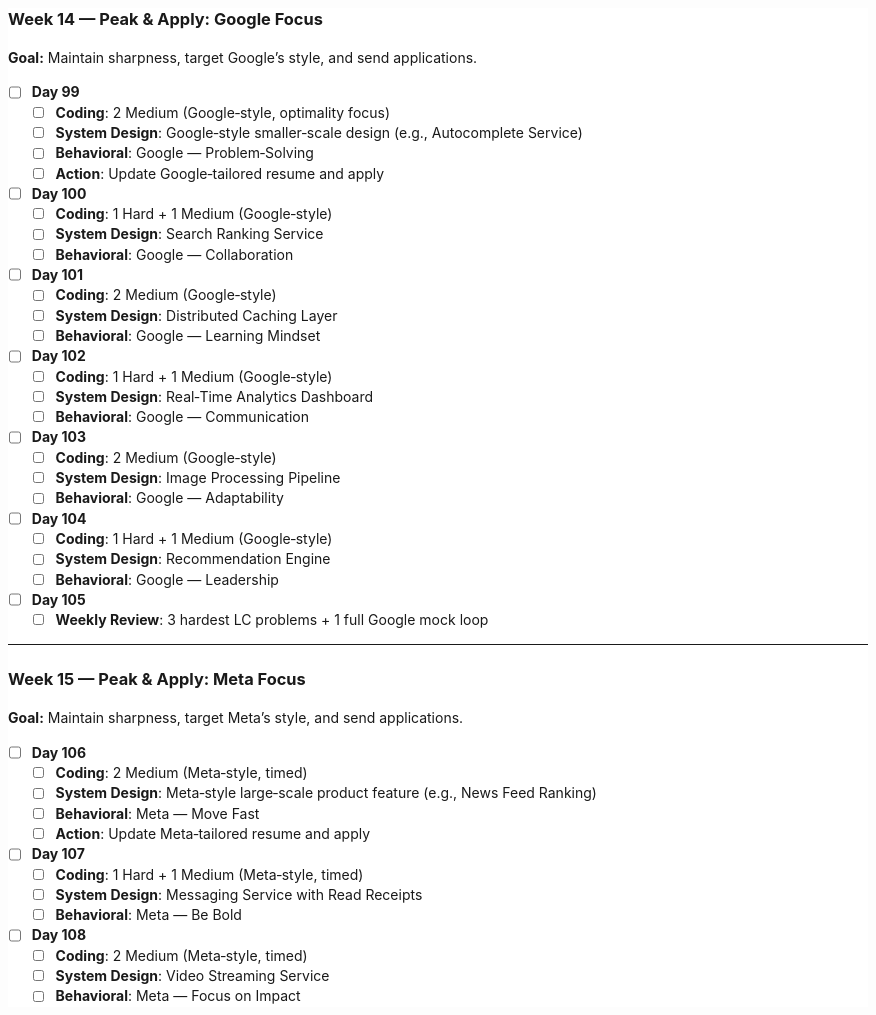 
### Week 14 — Peak & Apply: Google Focus
**Goal:** Maintain sharpness, target Google’s style, and send applications.

- [ ] **Day 99**
  - [ ] **Coding**: 2 Medium (Google‑style, optimality focus)
  - [ ] **System Design**: Google‑style smaller‑scale design (e.g., Autocomplete Service)
  - [ ] **Behavioral**: Google — Problem‑Solving
  - [ ] **Action**: Update Google‑tailored resume and apply

- [ ] **Day 100**
  - [ ] **Coding**: 1 Hard + 1 Medium (Google‑style)
  - [ ] **System Design**: Search Ranking Service
  - [ ] **Behavioral**: Google — Collaboration

- [ ] **Day 101**
  - [ ] **Coding**: 2 Medium (Google‑style)
  - [ ] **System Design**: Distributed Caching Layer
  - [ ] **Behavioral**: Google — Learning Mindset

- [ ] **Day 102**
  - [ ] **Coding**: 1 Hard + 1 Medium (Google‑style)
  - [ ] **System Design**: Real‑Time Analytics Dashboard
  - [ ] **Behavioral**: Google — Communication

- [ ] **Day 103**
  - [ ] **Coding**: 2 Medium (Google‑style)
  - [ ] **System Design**: Image Processing Pipeline
  - [ ] **Behavioral**: Google — Adaptability

- [ ] **Day 104**
  - [ ] **Coding**: 1 Hard + 1 Medium (Google‑style)
  - [ ] **System Design**: Recommendation Engine
  - [ ] **Behavioral**: Google — Leadership

- [ ] **Day 105**
  - [ ] **Weekly Review**: 3 hardest LC problems + 1 full Google mock loop

---

### Week 15 — Peak & Apply: Meta Focus
**Goal:** Maintain sharpness, target Meta’s style, and send applications.

- [ ] **Day 106**
  - [ ] **Coding**: 2 Medium (Meta‑style, timed)
  - [ ] **System Design**: Meta‑style large‑scale product feature (e.g., News Feed Ranking)
  - [ ] **Behavioral**: Meta — Move Fast
  - [ ] **Action**: Update Meta‑tailored resume and apply

- [ ] **Day 107**
  - [ ] **Coding**: 1 Hard + 1 Medium (Meta‑style, timed)
  - [ ] **System Design**: Messaging Service with Read Receipts
  - [ ] **Behavioral**: Meta — Be Bold

- [ ] **Day 108**
  - [ ] **Coding**: 2 Medium (Meta‑style, timed)
  - [ ] **System Design**: Video Streaming Service
  - [ ] **Behavioral**: Meta — Focus on Impact
